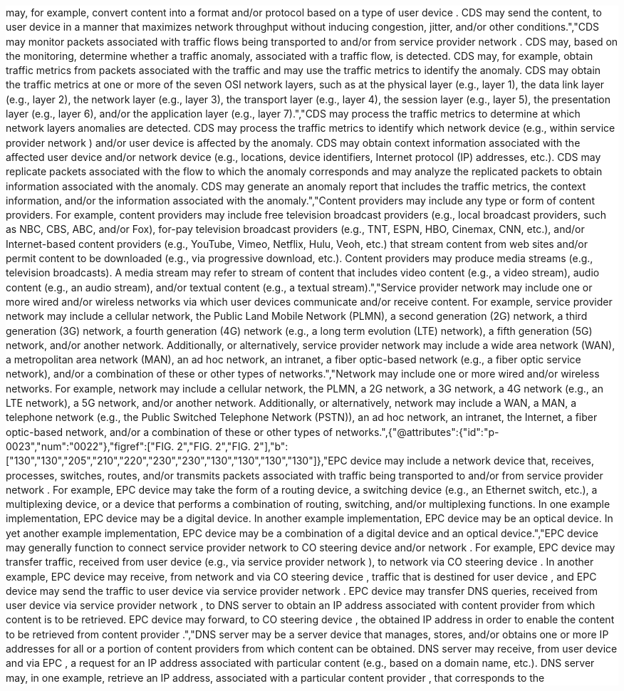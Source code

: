 may, for example, convert content into a format and\/or protocol based on a type of user device . CDS  may send the content, to user device  in a manner that maximizes network throughput without inducing congestion, jitter, and\/or other conditions.","CDS  may monitor packets associated with traffic flows being transported to and\/or from service provider network . CDS  may, based on the monitoring, determine whether a traffic anomaly, associated with a traffic flow, is detected. CDS  may, for example, obtain traffic metrics from packets associated with the traffic and may use the traffic metrics to identify the anomaly. CDS  may obtain the traffic metrics at one or more of the seven OSI network layers, such as at the physical layer (e.g., layer 1), the data link layer (e.g., layer 2), the network layer (e.g., layer 3), the transport layer (e.g., layer 4), the session layer (e.g., layer 5), the presentation layer (e.g., layer 6), and\/or the application layer (e.g., layer 7).","CDS  may process the traffic metrics to determine at which network layers anomalies are detected. CDS  may process the traffic metrics to identify which network device (e.g., within service provider network ) and\/or user device  is affected by the anomaly. CDS  may obtain context information associated with the affected user device  and\/or network device (e.g., locations, device identifiers, Internet protocol (IP) addresses, etc.). CDS  may replicate packets associated with the flow to which the anomaly corresponds and may analyze the replicated packets to obtain information associated with the anomaly. CDS  may generate an anomaly report that includes the traffic metrics, the context information, and\/or the information associated with the anomaly.","Content providers  may include any type or form of content providers. For example, content providers  may include free television broadcast providers (e.g., local broadcast providers, such as NBC, CBS, ABC, and\/or Fox), for-pay television broadcast providers (e.g., TNT, ESPN, HBO, Cinemax, CNN, etc.), and\/or Internet-based content providers (e.g., YouTube, Vimeo, Netflix, Hulu, Veoh, etc.) that stream content from web sites and\/or permit content to be downloaded (e.g., via progressive download, etc.). Content providers  may produce media streams (e.g., television broadcasts). A media stream may refer to stream of content that includes video content (e.g., a video stream), audio content (e.g., an audio stream), and\/or textual content (e.g., a textual stream).","Service provider network  may include one or more wired and\/or wireless networks via which user devices  communicate and\/or receive content. For example, service provider network  may include a cellular network, the Public Land Mobile Network (PLMN), a second generation (2G) network, a third generation (3G) network, a fourth generation (4G) network (e.g., a long term evolution (LTE) network), a fifth generation (5G) network, and\/or another network. Additionally, or alternatively, service provider network  may include a wide area network (WAN), a metropolitan area network (MAN), an ad hoc network, an intranet, a fiber optic-based network (e.g., a fiber optic service network), and\/or a combination of these or other types of networks.","Network  may include one or more wired and\/or wireless networks. For example, network  may include a cellular network, the PLMN, a 2G network, a 3G network, a 4G network (e.g., an LTE network), a 5G network, and\/or another network. Additionally, or alternatively, network  may include a WAN, a MAN, a telephone network (e.g., the Public Switched Telephone Network (PSTN)), an ad hoc network, an intranet, the Internet, a fiber optic-based network, and\/or a combination of these or other types of networks.",{"@attributes":{"id":"p-0023","num":"0022"},"figref":["FIG. 2","FIG. 2","FIG. 2"],"b":["130","130","205","210","220","230","230","130","130","130","130"]},"EPC device  may include a network device that, receives, processes, switches, routes, and\/or transmits packets associated with traffic being transported to and\/or from service provider network . For example, EPC device  may take the form of a routing device, a switching device (e.g., an Ethernet switch, etc.), a multiplexing device, or a device that performs a combination of routing, switching, and\/or multiplexing functions. In one example implementation, EPC device  may be a digital device. In another example implementation, EPC device  may be an optical device. In yet another example implementation, EPC device  may be a combination of a digital device and an optical device.","EPC device  may generally function to connect service provider network  to CO steering device  and\/or network . For example, EPC device  may transfer traffic, received from user device  (e.g., via service provider network ), to network  via CO steering device . In another example, EPC device  may receive, from network  and via CO steering device , traffic that is destined for user device , and EPC device  may send the traffic to user device  via service provider network . EPC device  may transfer DNS queries, received from user device  via service provider network , to DNS server  to obtain an IP address associated with content provider  from which content is to be retrieved. EPC device  may forward, to CO steering device , the obtained IP address in order to enable the content to be retrieved from content provider .","DNS server  may be a server device that manages, stores, and\/or obtains one or more IP addresses for all or a portion of content providers  from which content can be obtained. DNS server  may receive, from user device  and via EPC , a request for an IP address associated with particular content (e.g., based on a domain name, etc.). DNS server  may, in one example, retrieve an IP address, associated with a particular content provider , that corresponds to the